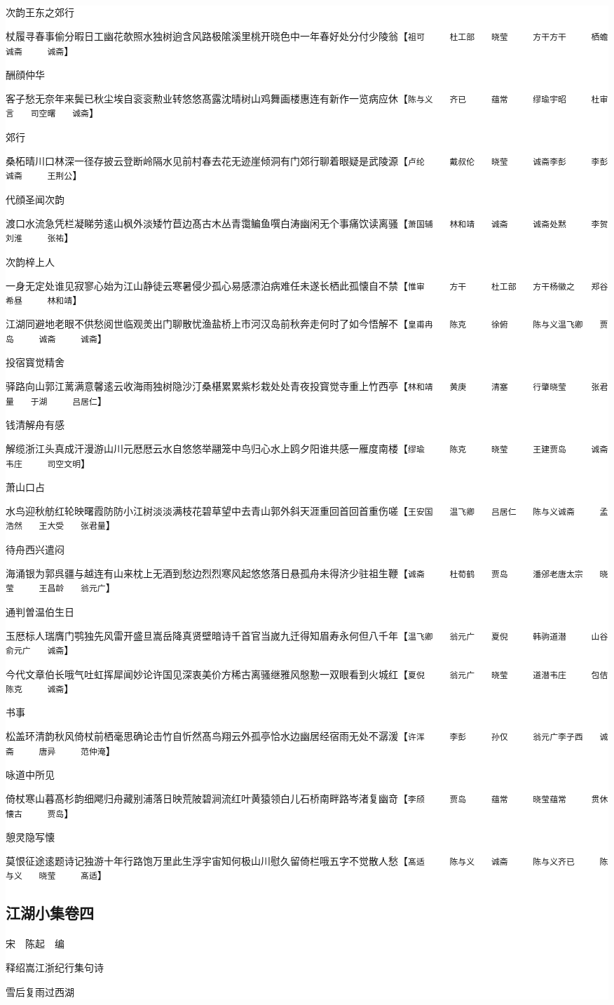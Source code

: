 次韵王东之郊行  

杖履寻春事偷分暇日工幽花欹照水独树逈含风路极隂溪里桃开晓色中一年春好处分付少陵翁【`祖可　　　杜工部　　晓莹　　　方干方干　　　栖蟾　　　诚斋　　　诚斋`】  

酬顔仲华  

客子愁无奈年来鬓已秋尘埃自衮衮勲业转悠悠髙露沈晴树山鸡舞画楼惠连有新作一览病应休【`陈与义　　齐已　　　蕴常　　　缪瑜宇昭　　　杜审言　　司空曙　　诚斋`】  

郊行  

桑柘晴川口林深一径存披云登断岭隔水见前村春去花无迹崖倾洞有门郊行聊着眼疑是武陵源【`卢纶　　　戴叔伦　　晓莹　　　诚斋李彭　　　李彭　　　诚斋　　　王荆公`】  

代顔圣闻次韵  

渡口水流急凭栏凝睇劳逺山枫外淡矮竹苣边髙古木丛青霭鳊鱼噀白涛幽闲无个事痛饮读离骚【`萧国辅　　林和靖　　诚斋　　　诚斋处黙　　　李贺　　　刘淮　　　张祐`】  

次韵梓上人  

一身无定处谁见寂寥心始为江山静徒云寒暑侵少孤心易感漂泊病难任未遂长栖此孤懐自不禁【`惟审　　　方干　　　杜工部　　方干杨徽之　　郑谷　　　希昼　　　林和靖`】  

江湖同避地老眼不供愁阅世临观羙出门聊散忧渔盐桥上市河汉岛前秋奔走何时了如今悟解不【`皇甫冉　　陈克　　　徐俯　　　陈与义温飞卿　　贾岛　　　诚斋　　　诚斋`】  

投宿寳觉精舍  

驿路向山郭江蓠满意馨逺云收海雨独树隐沙汀桑椹累累紫杉栽处处青夜投寳觉寺重上竹西亭【`林和靖　　黄庚　　　清塞　　　行肇晓莹　　　张君量　　于湖　　　吕居仁`】  

钱清解舟有感  

解缆浙江头真成汗漫游山川元厯厯云水自悠悠举翮笼中鸟归心水上鸥夕阳谁共感一雁度南楼【`缪瑜　　　陈克　　　晓莹　　　王建贾岛　　　诚斋　　　韦庄　　　司空文明`】  

萧山口占  

水鸟迎秋舫红轮映曙霞防防小江树淡淡满枝花碧草望中去青山郭外斜天涯重回首回首重伤嗟【`王安国　　温飞卿　　吕居仁　　陈与义诚斋　　　孟浩然　　王大受　　张君量`】  

待舟西兴遣闷  

海涌银为郭呉疆与越连有山来枕上无酒到愁边烈烈寒风起悠悠落日悬孤舟未得济少驻祖生鞭【`诚斋　　　杜荀鹤　　贾岛　　　潘邠老唐太宗　　晓莹　　　王昌龄　　翁元广`】  

通判曽温伯生日  

玉厯标人瑞膺门鹗独先风雷开盛旦嵩岳降真贤壁暗诗千首官当嵗九迁得知眉寿永何但八千年【`温飞卿　　翁元广　　夏倪　　　韩驹道潜　　　山谷　　　俞元广　　诚斋`】  

今代文章伯长哦气吐虹挥犀闻妙论许国见深衷美价方稀古离骚继雅风慇懃一双眼看到火城红【`夏倪　　　翁元广　　晓莹　　　道潜韦庄　　　包佶　　　陈克　　　诚斋`】  

书事  

松盖环清韵秋风倚杖前栖毫思确论击竹自忻然髙鸟翔云外孤亭恰水边幽居经宿雨无处不潺湲【`许浑　　　李彭　　　孙仅　　　翁元广李子西　　诚斋　　　唐异　　　范仲淹`】  

咏道中所见  

倚杖寒山暮髙杉韵细飔归舟藏别浦落日映荒陂碧涧流红叶黄猿领白儿石桥南畔路岑渚复幽竒【`李颀　　　贾岛　　　蕴常　　　晓莹蕴常　　　贯休　　　懐古　　　贾岛`】  

憩灵隐写懐  

莫恨征途逺题诗记独游十年行路饱万里此生浮宇宙知何极山川慰久留倚栏哦五字不觉散人愁【`髙适　　　陈与义　　诚斋　　　陈与义齐已　　　陈与义　　晓莹　　　髙适`】  

## 江湖小集卷四

宋　陈起　编

释绍嵩江浙纪行集句诗  

雪后复雨过西湖  
